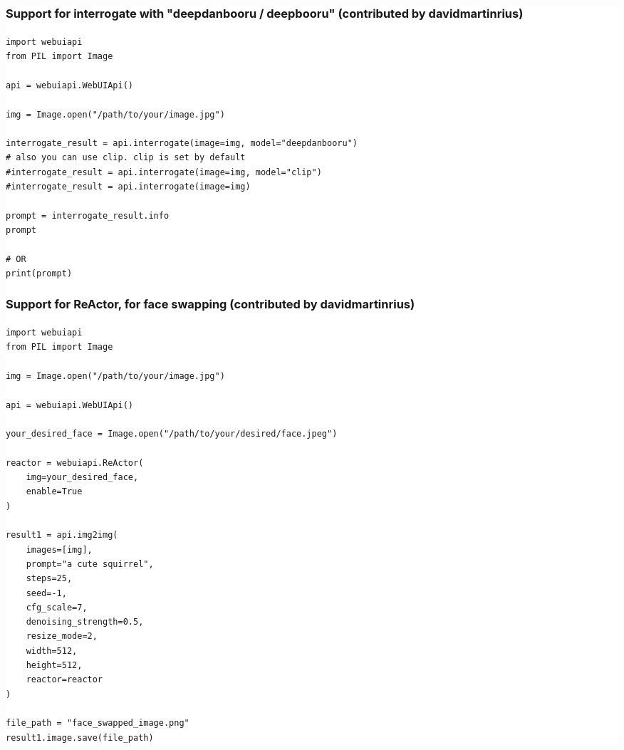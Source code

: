 ### Support for interrogate with "deepdanbooru / deepbooru" (contributed by davidmartinrius)

```
import webuiapi
from PIL import Image

api = webuiapi.WebUIApi()

img = Image.open("/path/to/your/image.jpg")

interrogate_result = api.interrogate(image=img, model="deepdanbooru")
# also you can use clip. clip is set by default
#interrogate_result = api.interrogate(image=img, model="clip")
#interrogate_result = api.interrogate(image=img)

prompt = interrogate_result.info
prompt

# OR
print(prompt)
```

### Support for ReActor, for face swapping (contributed by davidmartinrius)

```
import webuiapi
from PIL import Image

img = Image.open("/path/to/your/image.jpg")

api = webuiapi.WebUIApi()

your_desired_face = Image.open("/path/to/your/desired/face.jpeg")

reactor = webuiapi.ReActor(
    img=your_desired_face,
    enable=True
)

result1 = api.img2img(
    images=[img], 
    prompt="a cute squirrel", 
    steps=25, 
    seed=-1, 
    cfg_scale=7, 
    denoising_strength=0.5, 
    resize_mode=2,
    width=512,
    height=512,
    reactor=reactor
)

file_path = "face_swapped_image.png"
result1.image.save(file_path)
```
